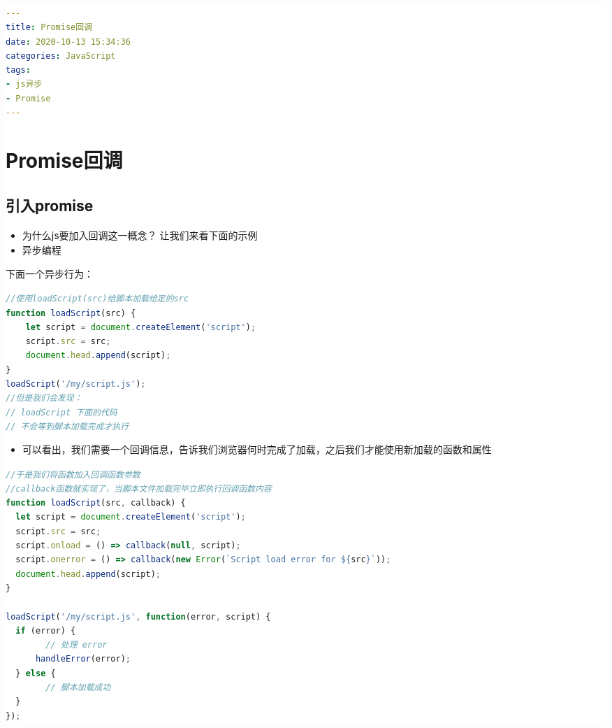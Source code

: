 ```yaml
---
title: Promise回调
date: 2020-10-13 15:34:36
categories: JavaScript
tags:
- js异步
- Promise
---
```


# Promise回调

## 引入promise

- 为什么js要加入回调这一概念？  让我们来看下面的示例
- 异步编程



下面一个异步行为：

```js
//使用loadScript(src)给脚本加载给定的src
function loadScript(src) {
    let script = document.createElement('script');
    script.src = src;
    document.head.append(script);
}
loadScript('/my/script.js');
//但是我们会发现：
// loadScript 下面的代码
// 不会等到脚本加载完成才执行
```

- 可以看出，我们需要一个回调信息，告诉我们浏览器何时完成了加载，之后我们才能使用新加载的函数和属性

```js
//于是我们将函数加入回调函数参数
//callback函数就实现了，当脚本文件加载完毕立即执行回调函数内容
function loadScript(src, callback) {
  let script = document.createElement('script');
  script.src = src;
  script.onload = () => callback(null, script);
  script.onerror = () => callback(new Error(`Script load error for ${src}`));
  document.head.append(script);
}

loadScript('/my/script.js', function(error, script) {
  if (error) {
    	// 处理 error
      handleError(error);
  } else {
    	// 脚本加载成功
  }
});
```
